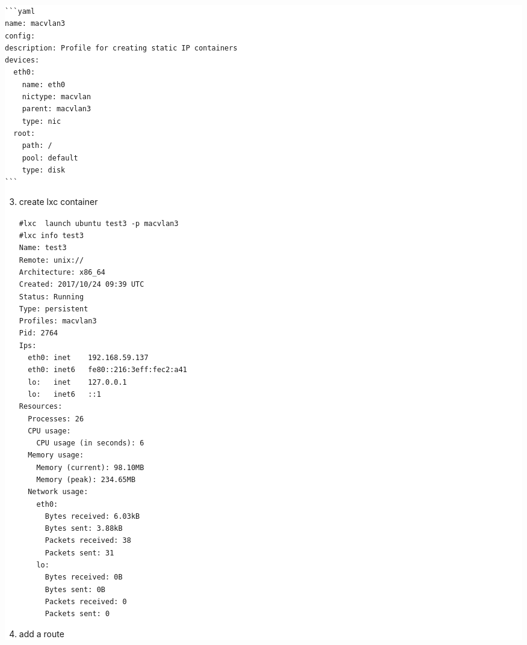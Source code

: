     ```yaml
    name: macvlan3
    config:
    description: Profile for creating static IP containers
    devices:
      eth0:
        name: eth0
        nictype: macvlan
        parent: macvlan3
        type: nic
      root:
        path: /
        pool: default
        type: disk
    ```

3. create lxc container

    ```
    #lxc  launch ubuntu test3 -p macvlan3
    #lxc info test3
    Name: test3
    Remote: unix://
    Architecture: x86_64
    Created: 2017/10/24 09:39 UTC
    Status: Running
    Type: persistent
    Profiles: macvlan3
    Pid: 2764
    Ips:
      eth0: inet    192.168.59.137
      eth0: inet6   fe80::216:3eff:fec2:a41
      lo:   inet    127.0.0.1
      lo:   inet6   ::1
    Resources:
      Processes: 26
      CPU usage:
        CPU usage (in seconds): 6
      Memory usage:
        Memory (current): 98.10MB
        Memory (peak): 234.65MB
      Network usage:
        eth0:
          Bytes received: 6.03kB
          Bytes sent: 3.88kB
          Packets received: 38
          Packets sent: 31
        lo:
          Bytes received: 0B
          Bytes sent: 0B
          Packets received: 0
          Packets sent: 0
    ```
4. add a route 
